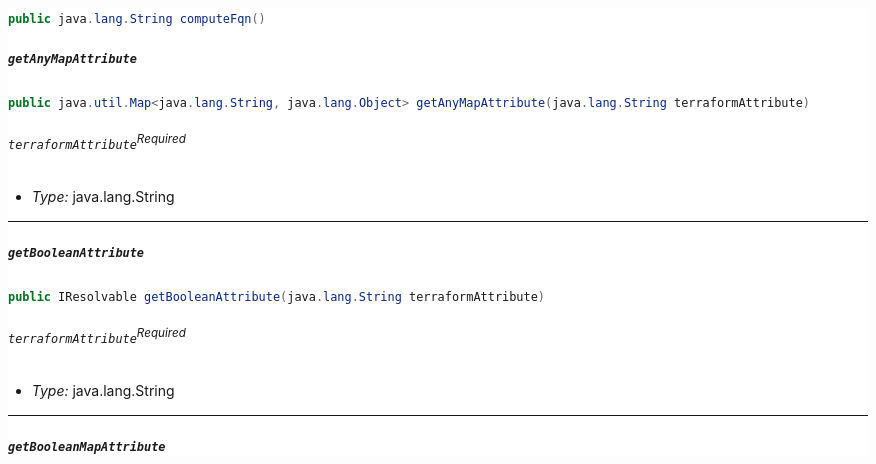 ```java
public java.lang.String computeFqn()
```

##### `getAnyMapAttribute` <a name="getAnyMapAttribute" id="rhizo-co-terraform-provider-oci.dataOciDelegateAccessControlDelegatedResourceAccessRequestHistories.DataOciDelegateAccessControlDelegatedResourceAccessRequestHistoriesDelegatedResourceAccessRequestHistoryCollectionItemsOutputReference.getAnyMapAttribute"></a>

```java
public java.util.Map<java.lang.String, java.lang.Object> getAnyMapAttribute(java.lang.String terraformAttribute)
```

###### `terraformAttribute`<sup>Required</sup> <a name="terraformAttribute" id="rhizo-co-terraform-provider-oci.dataOciDelegateAccessControlDelegatedResourceAccessRequestHistories.DataOciDelegateAccessControlDelegatedResourceAccessRequestHistoriesDelegatedResourceAccessRequestHistoryCollectionItemsOutputReference.getAnyMapAttribute.parameter.terraformAttribute"></a>

- *Type:* java.lang.String

---

##### `getBooleanAttribute` <a name="getBooleanAttribute" id="rhizo-co-terraform-provider-oci.dataOciDelegateAccessControlDelegatedResourceAccessRequestHistories.DataOciDelegateAccessControlDelegatedResourceAccessRequestHistoriesDelegatedResourceAccessRequestHistoryCollectionItemsOutputReference.getBooleanAttribute"></a>

```java
public IResolvable getBooleanAttribute(java.lang.String terraformAttribute)
```

###### `terraformAttribute`<sup>Required</sup> <a name="terraformAttribute" id="rhizo-co-terraform-provider-oci.dataOciDelegateAccessControlDelegatedResourceAccessRequestHistories.DataOciDelegateAccessControlDelegatedResourceAccessRequestHistoriesDelegatedResourceAccessRequestHistoryCollectionItemsOutputReference.getBooleanAttribute.parameter.terraformAttribute"></a>

- *Type:* java.lang.String

---

##### `getBooleanMapAttribute` <a name="getBooleanMapAttribute" id="rhizo-co-terraform-provider-oci.dataOciDelegateAccessControlDelegatedResourceAccessRequestHistories.DataOciDelegateAccessControlDelegatedResourceAccessRequestHistoriesDelegatedResourceAccessRequestHistoryCollectionItemsOutputReference.getBooleanMapAttribute"></a>
